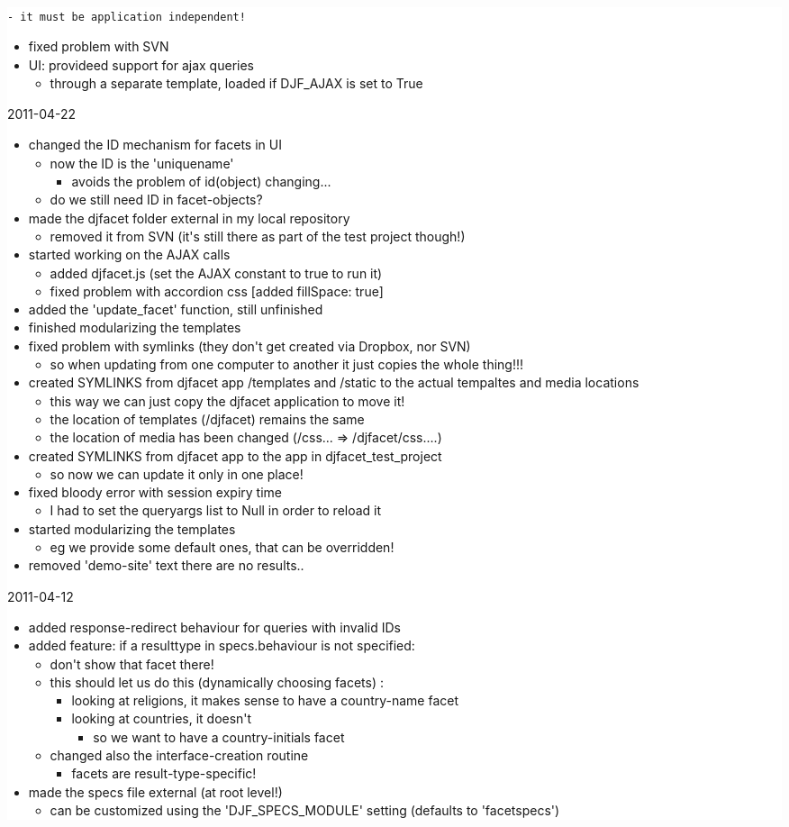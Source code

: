 	- it must be application independent!
- fixed problem with SVN
- UI: provideed support for ajax queries
	- through a separate template, loaded if DJF_AJAX is set to True






2011-04-22


- changed the ID mechanism for facets in UI
	- now the ID is the 'uniquename'
		- avoids the problem of id(object) changing...
	- do we still need ID in facet-objects?
- made the djfacet folder external in my local repository
	- removed it from SVN (it's still there as part of the test project though!)
- started working on the AJAX calls
	- added djfacet.js (set the AJAX constant to true to run it)
	- fixed problem with accordion css [added fillSpace: true]
- added the 'update_facet' function, still unfinished
- finished modularizing the templates
- fixed problem with symlinks (they don't get created via Dropbox, nor SVN)
	- so when updating from one computer to another it just copies the whole thing!!!
- created SYMLINKS from djfacet app /templates and /static to the actual tempaltes and media locations
	- this way we can just copy the djfacet application to move it!
	- the location of templates (/djfacet) remains the same
	- the location of media has been changed (/css... => /djfacet/css....)
- created SYMLINKS from djfacet app to the app in djfacet_test_project
	- so now we can update it only in one place!
- fixed bloody error with session expiry time
	- I had to set the queryargs list to Null in order to reload it
- started modularizing the templates
	- eg we provide some default ones, that can be overridden!
- removed 'demo-site' text there are no results..





2011-04-12

- added response-redirect behaviour for queries with invalid IDs
- added feature: if a resulttype in specs.behaviour is not specified:
	- don't show that facet there!
	- this should let us do this (dynamically choosing facets) :
		- looking at religions, it makes sense to have a country-name facet
		- looking at countries, it doesn't
			- so we want to have a country-initials facet
	- changed also the interface-creation routine
		- facets are result-type-specific!
- made the specs file external (at root level!)
	- can be customized using the 'DJF_SPECS_MODULE' setting (defaults to 'facetspecs')

